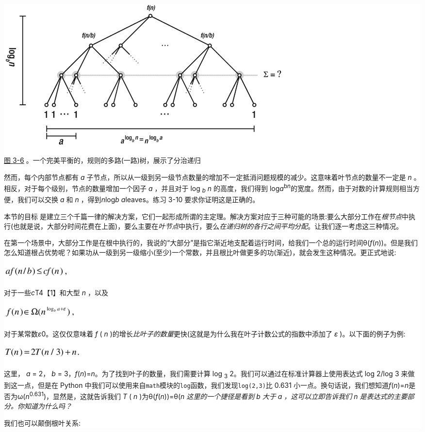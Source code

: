 ![9781484200568_Fig03-06.jpg](img/9781484200568_Fig03-06.jpg)

[图 3-6](#_Fig6) 。一个完美平衡的，规则的多路(一路)树，展示了分治递归

然而，每个内部节点都有 *a* 子节点，所以从一级到另一级节点数量的增加不一定抵消问题规模的减少。这意味着叶节点的数量不一定是 *n* 。相反，对于每个级别，节点的数量增加一个因子 *a* ，并且对于 log <sub>*b*</sub> *n* 的高度，我们得到 log*a*<sup>b*n*</sup>的宽度。然而，由于对数的计算规则相当方便，我们可以交换 *a* 和 *n* ，得到*n*log*b a*leaves。练习 3-10 要求你证明这是正确的。

本节的目标 是建立三个千篇一律的解决方案，它们一起形成所谓的主定理。解决方案对应于三种可能的场景:要么大部分工作在*根节点*中执行(也就是说，大部分时间花费在上面)，要么主要在*叶节点*中执行，要么*在递归树的各行之间平均分配*。让我们逐一考虑这三种情况。

在第一个场景中，大部分工作是在根中执行的，我说的“大部分”是指它渐近地支配着运行时间，给我们一个总的运行时间θ(*f*(*n*))。但是我们怎么知道根占优势呢？如果功从一级到另一级缩小(至少)一个常数，并且根比叶做更多的功(渐近)，就会发生这种情况。更正式地说:

![Eqn3-27.jpg](img/Eqn3-27.jpg)

对于一些*c*T4【1】和大型 *n* ，以及

![Eqn3-28.jpg](img/Eqn3-28.jpg)

对于某常数*ε*0。这仅仅意味着 *f* ( *n* )的增长*比叶子的数量*更快(这就是为什么我在叶子计数公式的指数中添加了 *ε* )。以下面的例子为例:

![Eqn3-29.jpg](img/Eqn3-29.jpg)

这里， *a* = 2， *b* = 3，*f*(*n*)=*n*。为了找到叶子的数量，我们需要计算 log <sub xmlns:m="http://www.w3.org/1998/Math/MathML" xmlns:pls="http://www.w3.org/2005/01/pronunciation-lexicon" xmlns:ssml="http://www.w3.org/2001/10/synthesis">3</sub> 2。我们可以通过在标准计算器上使用表达式 log 2/log 3 来做到这一点，但是在 Python 中我们可以使用来自`math`模块的`log`函数，我们发现`log(2,3)`比 0.631 小一点。换句话说，我们想知道*f*(*n*)=*n*是否为ω(*n*<sup xmlns:m="http://www.w3.org/1998/Math/MathML" xmlns:pls="http://www.w3.org/2005/01/pronunciation-lexicon" xmlns:ssml="http://www.w3.org/2001/10/synthesis">0.631</sup>)，显然是，这就告诉我们 *T* ( *n* )为θ(*f*(*n*))=θ(*n 这里的一个捷径是看到 *b* 大于 *a* ，这可以立即告诉我们 *n* 是表达式的主要部分。你知道为什么吗？*

我们也可以颠倒根叶关系:
